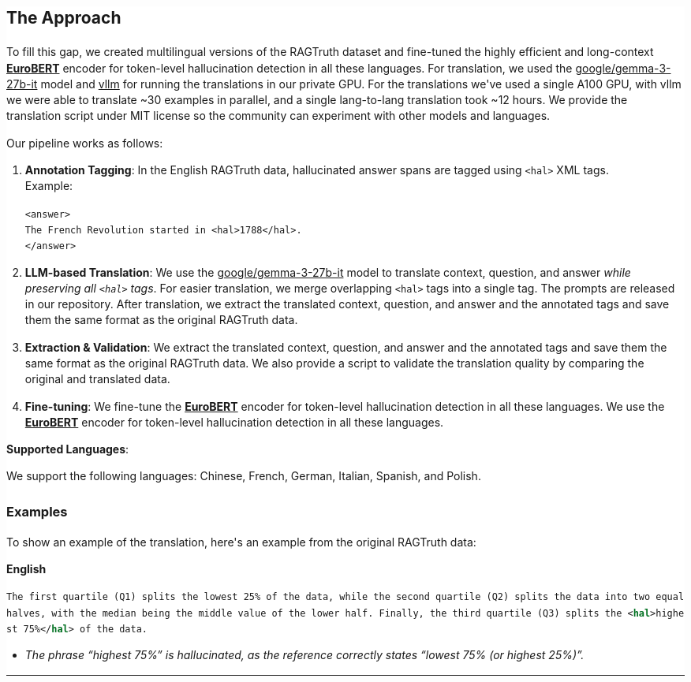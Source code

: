 ## The Approach

To fill this gap, we created multilingual versions of the RAGTruth dataset and fine-tuned the highly efficient and long-context [**EuroBERT**](https://huggingface.co/blog/EuroBERT/release) encoder for token-level hallucination detection in all these languages. For translation, we used the [google/gemma-3-27b-it](https://huggingface.co/google/gemma-3-27b-it) model and [vllm](https://github.com/vllm-project/vllm) for running the translations in our private GPU. For the translations we've used a single A100 GPU, with vllm we were able to translate ~30 examples in parallel, and a single lang-to-lang translation took ~12 hours. We provide the translation script under MIT license so the community can experiment with other models and languages.

Our pipeline works as follows:

1. **Annotation Tagging**: In the English RAGTruth data, hallucinated answer spans are tagged using `<hal>` XML tags.  
   Example:
   ```
   <answer>
   The French Revolution started in <hal>1788</hal>.
   </answer>
   ```

2. **LLM-based Translation**: We use the [google/gemma-3-27b-it](https://huggingface.co/google/gemma-3-27b-it) model to translate context, question, and answer *while preserving all `<hal>` tags*. For easier translation, we merge overlapping `<hal>` tags into a single tag. The prompts are released in our repository. After translation, we extract the translated context, question, and answer and the annotated tags and save them the same format as the original RAGTruth data.

3. **Extraction & Validation**: We extract the translated context, question, and answer and the annotated tags and save them the same format as the original RAGTruth data. We also provide a script to validate the translation quality by comparing the original and translated data.

4. **Fine-tuning**: We fine-tune the [**EuroBERT**](https://huggingface.co/blog/EuroBERT/release) encoder for token-level hallucination detection in all these languages. We use the [**EuroBERT**](https://huggingface.co/blog/EuroBERT/release) encoder for token-level hallucination detection in all these languages. 


**Supported Languages**:

We support the following languages: Chinese, French, German, Italian, Spanish, and Polish.

### Examples

To show an example of the translation, here's an example from the original RAGTruth data:


**English**
```xml
The first quartile (Q1) splits the lowest 25% of the data, while the second quartile (Q2) splits the data into two equal halves, with the median being the middle value of the lower half. Finally, the third quartile (Q3) splits the <hal>highest 75%</hal> of the data.
```

- *The phrase “highest 75%” is hallucinated, as the reference correctly states “lowest 75% (or highest 25%)”.*

---